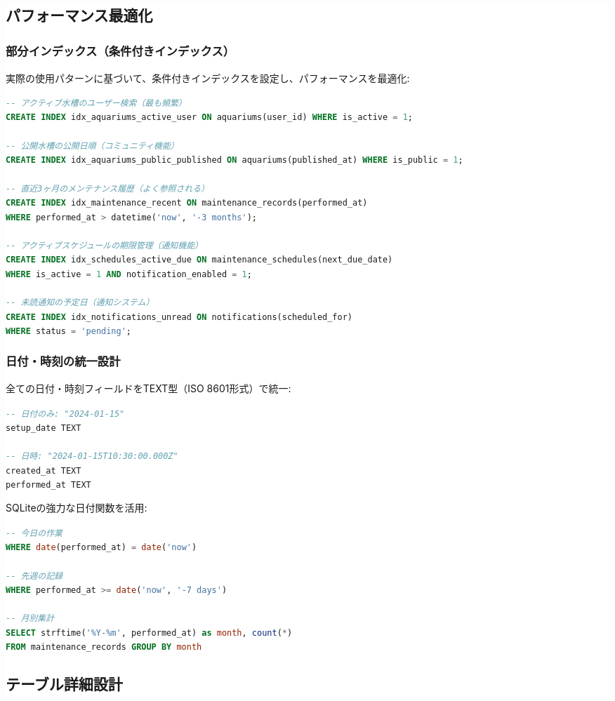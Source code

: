 ## パフォーマンス最適化

### 部分インデックス（条件付きインデックス）

実際の使用パターンに基づいて、条件付きインデックスを設定し、パフォーマンスを最適化:

```sql
-- アクティブ水槽のユーザー検索（最も頻繁）
CREATE INDEX idx_aquariums_active_user ON aquariums(user_id) WHERE is_active = 1;

-- 公開水槽の公開日順（コミュニティ機能）
CREATE INDEX idx_aquariums_public_published ON aquariums(published_at) WHERE is_public = 1;

-- 直近3ヶ月のメンテナンス履歴（よく参照される）
CREATE INDEX idx_maintenance_recent ON maintenance_records(performed_at) 
WHERE performed_at > datetime('now', '-3 months');

-- アクティブスケジュールの期限管理（通知機能）
CREATE INDEX idx_schedules_active_due ON maintenance_schedules(next_due_date) 
WHERE is_active = 1 AND notification_enabled = 1;

-- 未読通知の予定日（通知システム）
CREATE INDEX idx_notifications_unread ON notifications(scheduled_for) 
WHERE status = 'pending';
```

### 日付・時刻の統一設計

全ての日付・時刻フィールドをTEXT型（ISO 8601形式）で統一:

```sql
-- 日付のみ: "2024-01-15"
setup_date TEXT

-- 日時: "2024-01-15T10:30:00.000Z"
created_at TEXT
performed_at TEXT
```

SQLiteの強力な日付関数を活用:

```sql
-- 今日の作業
WHERE date(performed_at) = date('now')

-- 先週の記録  
WHERE performed_at >= date('now', '-7 days')

-- 月別集計
SELECT strftime('%Y-%m', performed_at) as month, count(*)
FROM maintenance_records GROUP BY month
```

## テーブル詳細設計
